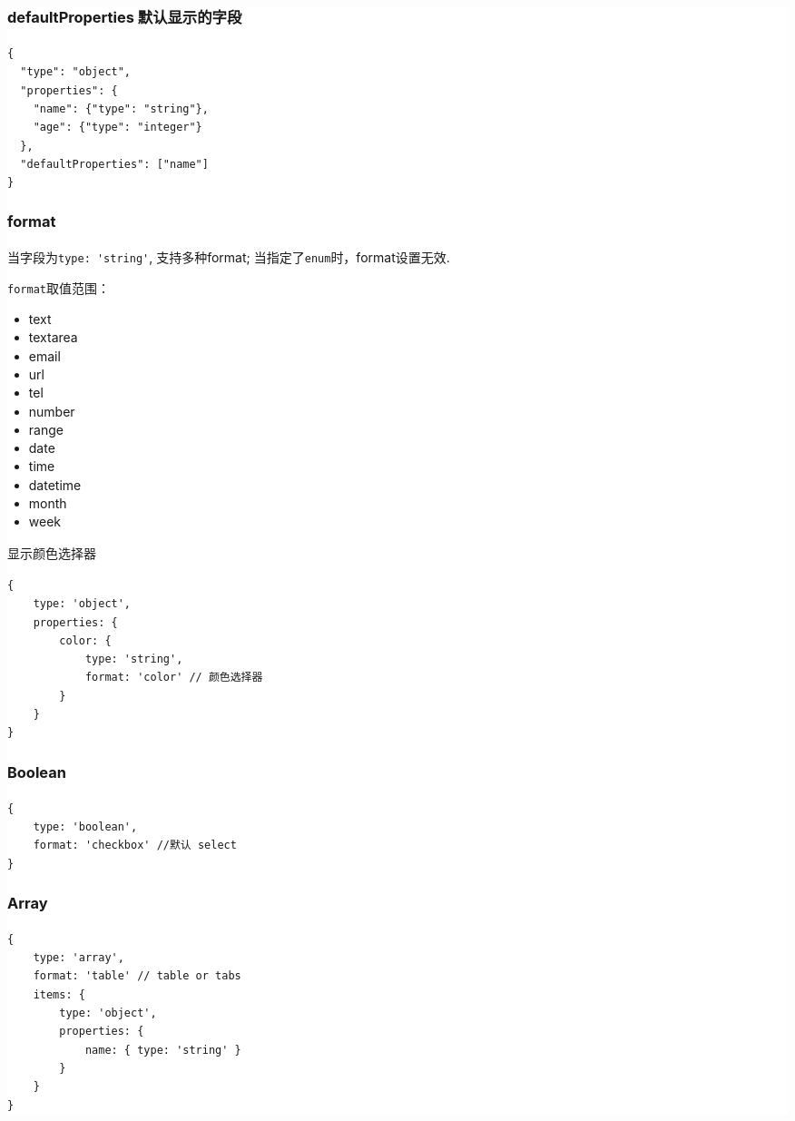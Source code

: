 ### defaultProperties 默认显示的字段

    {
      "type": "object",
      "properties": {
        "name": {"type": "string"},
        "age": {"type": "integer"}
      },
      "defaultProperties": ["name"]
    }

### format
当字段为`type: 'string'`, 支持多种format; 当指定了`enum`时，format设置无效.

`format`取值范围：
+ text
+ textarea
+ email
+ url
+ tel
+ number
+ range
+ date
+ time
+ datetime
+ month
+ week

显示颜色选择器

    {
        type: 'object',
        properties: {
            color: {
                type: 'string',
                format: 'color' // 颜色选择器
            }
        }
    }

### Boolean

    {
        type: 'boolean',
        format: 'checkbox' //默认 select
    }

### Array

    {
        type: 'array',
        format: 'table' // table or tabs
        items: {
            type: 'object',
            properties: {
                name: { type: 'string' }
            }
        }
    }
